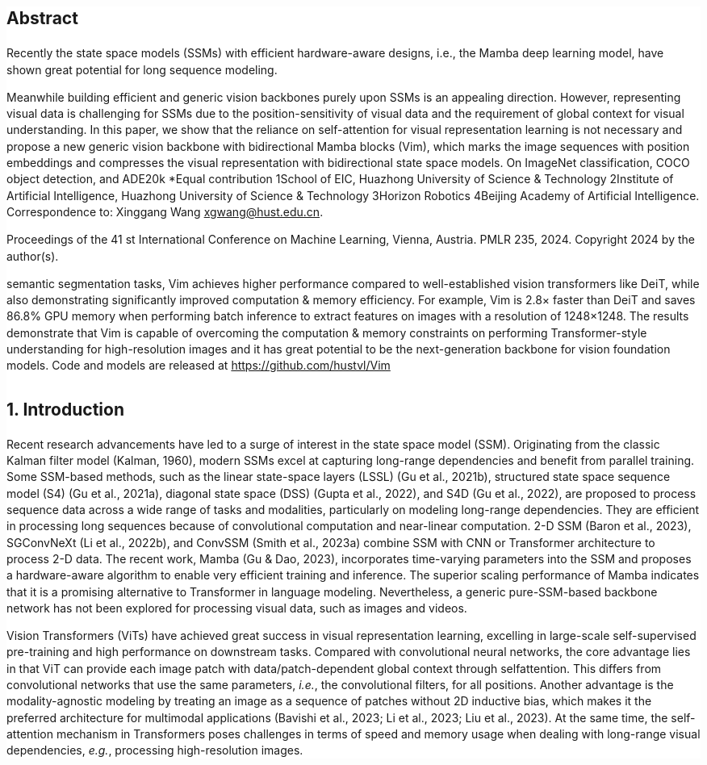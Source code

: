 ## Abstract

Recently the state space models (SSMs) with efficient hardware-aware designs, i.e., the Mamba deep learning model, have shown great potential for long sequence modeling.

Meanwhile building efficient and generic vision backbones purely upon SSMs is an appealing direction. However, representing visual data is challenging for SSMs due to the position-sensitivity of visual data and the requirement of global context for visual understanding. In this paper, we show that the reliance on self-attention for visual representation learning is not necessary and propose a new generic vision backbone with bidirectional Mamba blocks (Vim), which marks the image sequences with position embeddings and compresses the visual representation with bidirectional state space models. On ImageNet classification, COCO object detection, and ADE20k
*Equal contribution
1School of EIC, Huazhong University of Science & Technology
2Institute of Artificial Intelligence, Huazhong University of Science & Technology 3Horizon Robotics
4Beijing Academy of Artificial Intelligence. Correspondence to:
Xinggang Wang <xgwang@hust.edu.cn>.

Proceedings of the 41 st International Conference on Machine Learning, Vienna, Austria. PMLR 235, 2024. Copyright 2024 by the author(s).

semantic segmentation tasks, Vim achieves higher performance compared to well-established vision transformers like DeiT, while also demonstrating significantly improved computation & memory efficiency. For example, Vim is 2.8× faster than DeiT and saves 86.8% GPU memory when performing batch inference to extract features on images with a resolution of 1248×1248. The results demonstrate that Vim is capable of overcoming the computation & memory constraints on performing Transformer-style understanding for high-resolution images and it has great potential to be the next-generation backbone for vision foundation models. Code and models are released at https://github.com/hustvl/Vim

## 1. Introduction

Recent research advancements have led to a surge of interest in the state space model (SSM). Originating from the classic Kalman filter model (Kalman, 1960), modern SSMs excel at capturing long-range dependencies and benefit from parallel training. Some SSM-based methods, such as the linear state-space layers (LSSL) (Gu et al., 2021b), structured state space sequence model (S4) (Gu et al., 2021a), diagonal state space (DSS) (Gupta et al., 2022), and S4D (Gu et al., 2022), are proposed to process sequence data across a wide range of tasks and modalities, particularly on modeling long-range dependencies. They are efficient in processing long sequences because of convolutional computation and near-linear computation. 2-D SSM (Baron et al., 2023), SGConvNeXt (Li et al., 2022b), and ConvSSM (Smith et al.,
2023a) combine SSM with CNN or Transformer architecture to process 2-D data. The recent work, Mamba (Gu &
Dao, 2023), incorporates time-varying parameters into the SSM and proposes a hardware-aware algorithm to enable very efficient training and inference. The superior scaling performance of Mamba indicates that it is a promising alternative to Transformer in language modeling. Nevertheless, a generic pure-SSM-based backbone network has not been explored for processing visual data, such as images and videos.

Vision Transformers (ViTs) have achieved great success in visual representation learning, excelling in large-scale self-supervised pre-training and high performance on downstream tasks. Compared with convolutional neural networks, the core advantage lies in that ViT can provide each image patch with data/patch-dependent global context through selfattention. This differs from convolutional networks that use the same parameters, *i.e.*, the convolutional filters, for all positions. Another advantage is the modality-agnostic modeling by treating an image as a sequence of patches without
2D inductive bias, which makes it the preferred architecture for multimodal applications (Bavishi et al., 2023; Li et al.,
2023; Liu et al., 2023). At the same time, the self-attention mechanism in Transformers poses challenges in terms of speed and memory usage when dealing with long-range visual dependencies, *e.g.*, processing high-resolution images.
